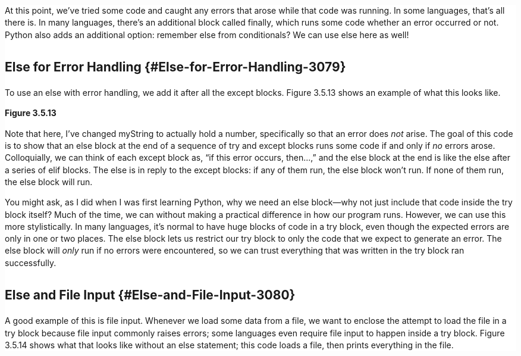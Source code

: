 At this point, we’ve tried some code and caught any errors that arose while that code was running. In some languages, that’s all there is. In many languages, there’s an additional block called finally, which runs some code whether an error occurred or not. Python also adds an additional option: remember else from conditionals? We can use else here as well!

## Else for Error Handling {#Else-for-Error-Handling-3079}

To use an else with error handling, we add it after all the except blocks. Figure 3.5.13 shows an example of what this looks like.

<i-sandbox-py  page-slug="__temp_slug__" code='myString = "1"
#Run the code below until an error occurs
try:
	print("Converting myString to int...")
	myInt = int(myString)
	print(myInt)
#If an error occurs, check if it is a ValueError or TypeError
except (ValueError, TypeError) as error:
	print("A ValueError or TypeError occurred.")
#Check if some other type of error occurred
except Exception as error:
	print("Some other type of error occurred.")
#If no errors occurred, then do the following
else:
	print("No errors occurred!")
print("Done!")'>
</i-sandbox-py>

**Figure 3.5.13**

Note that here, I’ve changed myString to actually hold a number, specifically so that an error does _not_ arise. The goal of this code is to show that an else block at the end of a sequence of try and except blocks runs some code if and only if _no_ errors arose. Colloquially, we can think of each except block as, “if this error occurs, then...,” and the else block at the end is like the else after a series of elif blocks. The else is in reply to the except blocks: if any of them run, the else block won’t run. If none of them run, the else block will run.

You might ask, as I did when I was first learning Python, why we need an else block—why not just include that code inside the try block itself? Much of the time, we can without making a practical difference in how our program runs. However, we can use this more stylistically. In many languages, it’s normal to have huge blocks of code in a try block, even though the expected errors are only in one or two places. The else block lets us restrict our try block to only the code that we expect to generate an error. The else block will _only_ run if no errors were encountered, so we can trust everything that was written in the try block ran successfully.

## Else and File Input {#Else-and-File-Input-3080}

A good example of this is file input. Whenever we load some data from a file, we want to enclose the attempt to load the file in a try block because file input commonly raises errors; some languages even require file input to happen inside a try block. Figure 3.5.14 shows what that looks like without an else statement; this code loads a file, then prints everything in the file.

<i-sandbox-py  page-slug="__temp_slug__" code='try:
	#Open InputFile.txt in read-only mode
	inputFile = open("InputFile.txt", mode = "r")
	#For each line in the file
	for line in inputFile:
		#Print the line
		print(line)
	#Close the file
	inputFile.close()
#Catch an IOError
except IOError as error:
	print("An input error occurred!")'>
</i-sandbox-py>
